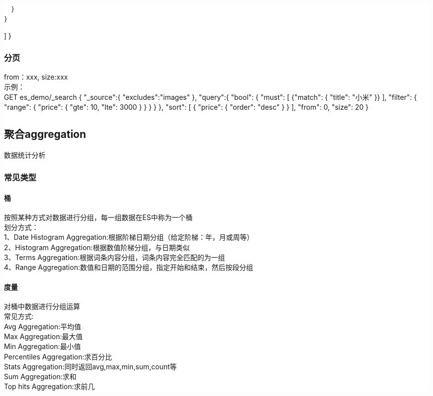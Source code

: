       }
    }
  ]
}
### 分页  
from：xxx,
size:xxx  
示例：  
GET es_demo/_search
{
  "_source":{
    "excludes":"images"
  },
  "query":{
    "bool": {
      "must": [
        {"match": {
          "title": "小米"
        }}
      ],
      "filter": {
        "range": {
          "price": {
            "gte": 10,
            "lte": 3000
          }
        }
      }
    }
  },
  "sort": [
    {
      "price": {
        "order": "desc"
      }
    }
  ],
  "from": 0,
  "size": 20
}
## 聚合aggregation 
数据统计分析 
### 常见类型
#### 桶
按照某种方式对数据进行分组，每一组数据在ES中称为一个桶  
划分方式：  
1、Date Histogram Aggregation:根据阶梯日期分组（给定阶梯：年，月或周等）  
2、Histogram Aggregation:根据数值阶梯分组，与日期类似  
3、Terms Aggregation:根据词条内容分组，词条内容完全匹配的为一组  
4、Range Aggregation:数值和日期的范围分组，指定开始和结束，然后按段分组
#### 度量
对桶中数据进行分组运算  
常见方式:  
Avg Aggregation:平均值  
Max Aggregation:最大值  
Min Aggregation:最小值  
Percentiles Aggregation:求百分比  
Stats Aggregation:同时返回avg,max,min,sum,count等  
Sum Aggregation:求和  
Top hits Aggregation:求前几  